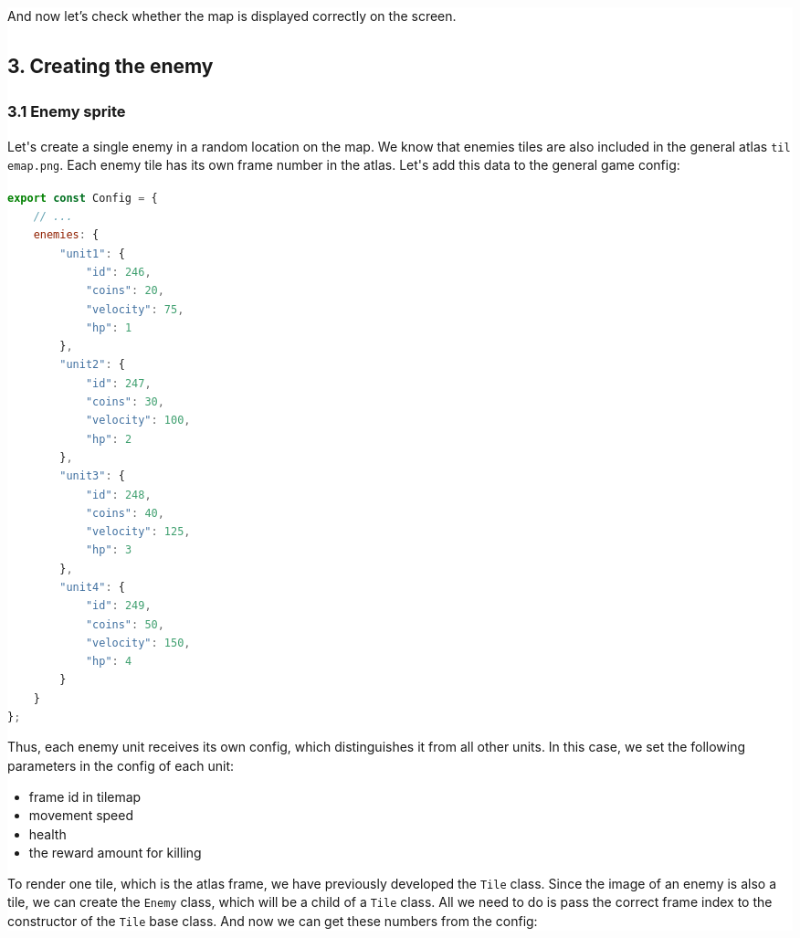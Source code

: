 And now let’s check whether the map is displayed correctly on the screen.

## 3. Creating the enemy
### 3.1 Enemy sprite

Let's create a single enemy in a random location on the map.
We know that enemies tiles are also included in the general atlas `tilemap.png`. Each enemy tile has its own frame number in the atlas. Let's add this data to the general game config:

``` javascript
export const Config = {
    // ...
    enemies: {
        "unit1": {
            "id": 246,
            "coins": 20,
            "velocity": 75,
            "hp": 1
        },
        "unit2": {
            "id": 247,
            "coins": 30,
            "velocity": 100,
            "hp": 2
        },
        "unit3": {
            "id": 248,
            "coins": 40,
            "velocity": 125,
            "hp": 3
        },
        "unit4": {
            "id": 249,
            "coins": 50,
            "velocity": 150,
            "hp": 4
        }
    }
};
```

Thus, each enemy unit receives its own config, which distinguishes it from all other units. In this case, we set the following parameters in the config of each unit:
- frame id in tilemap
- movement speed
- health
- the reward amount for killing

To render one tile, which is the atlas frame, we have previously developed the `Tile` class. Since the image of an enemy is also a tile, we can create the `Enemy` class, which will be a child of a `Tile` class.
All we need to do is pass the correct frame index to the constructor of the `Tile` base class. And now we can get these numbers from the config:
